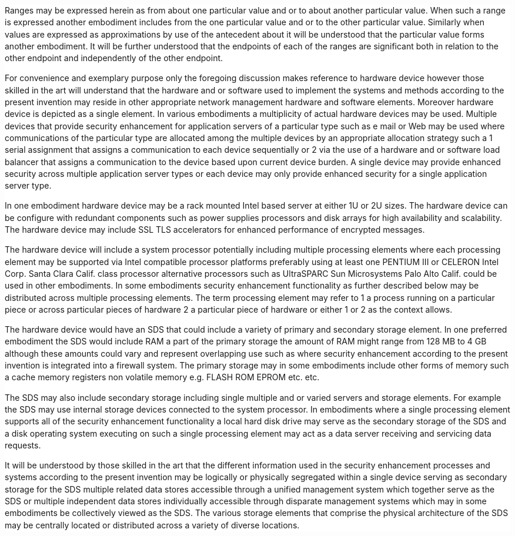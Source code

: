 Ranges may be expressed herein as from about one particular value and or to about another particular value. When such a range is expressed another embodiment includes from the one particular value and or to the other particular value. Similarly when values are expressed as approximations by use of the antecedent about it will be understood that the particular value forms another embodiment. It will be further understood that the endpoints of each of the ranges are significant both in relation to the other endpoint and independently of the other endpoint.

For convenience and exemplary purpose only the foregoing discussion makes reference to hardware device however those skilled in the art will understand that the hardware and or software used to implement the systems and methods according to the present invention may reside in other appropriate network management hardware and software elements. Moreover hardware device is depicted as a single element. In various embodiments a multiplicity of actual hardware devices may be used. Multiple devices that provide security enhancement for application servers of a particular type such as e mail or Web may be used where communications of the particular type are allocated among the multiple devices by an appropriate allocation strategy such a 1 serial assignment that assigns a communication to each device sequentially or 2 via the use of a hardware and or software load balancer that assigns a communication to the device based upon current device burden. A single device may provide enhanced security across multiple application server types or each device may only provide enhanced security for a single application server type.

In one embodiment hardware device may be a rack mounted Intel based server at either 1U or 2U sizes. The hardware device can be configure with redundant components such as power supplies processors and disk arrays for high availability and scalability. The hardware device may include SSL TLS accelerators for enhanced performance of encrypted messages.

The hardware device will include a system processor potentially including multiple processing elements where each processing element may be supported via Intel compatible processor platforms preferably using at least one PENTIUM III or CELERON Intel Corp. Santa Clara Calif. class processor alternative processors such as UltraSPARC Sun Microsystems Palo Alto Calif. could be used in other embodiments. In some embodiments security enhancement functionality as further described below may be distributed across multiple processing elements. The term processing element may refer to 1 a process running on a particular piece or across particular pieces of hardware 2 a particular piece of hardware or either 1 or 2 as the context allows.

The hardware device would have an SDS that could include a variety of primary and secondary storage element. In one preferred embodiment the SDS would include RAM a part of the primary storage the amount of RAM might range from 128 MB to 4 GB although these amounts could vary and represent overlapping use such as where security enhancement according to the present invention is integrated into a firewall system. The primary storage may in some embodiments include other forms of memory such a cache memory registers non volatile memory e.g. FLASH ROM EPROM etc. etc.

The SDS may also include secondary storage including single multiple and or varied servers and storage elements. For example the SDS may use internal storage devices connected to the system processor. In embodiments where a single processing element supports all of the security enhancement functionality a local hard disk drive may serve as the secondary storage of the SDS and a disk operating system executing on such a single processing element may act as a data server receiving and servicing data requests.

It will be understood by those skilled in the art that the different information used in the security enhancement processes and systems according to the present invention may be logically or physically segregated within a single device serving as secondary storage for the SDS multiple related data stores accessible through a unified management system which together serve as the SDS or multiple independent data stores individually accessible through disparate management systems which may in some embodiments be collectively viewed as the SDS. The various storage elements that comprise the physical architecture of the SDS may be centrally located or distributed across a variety of diverse locations.
